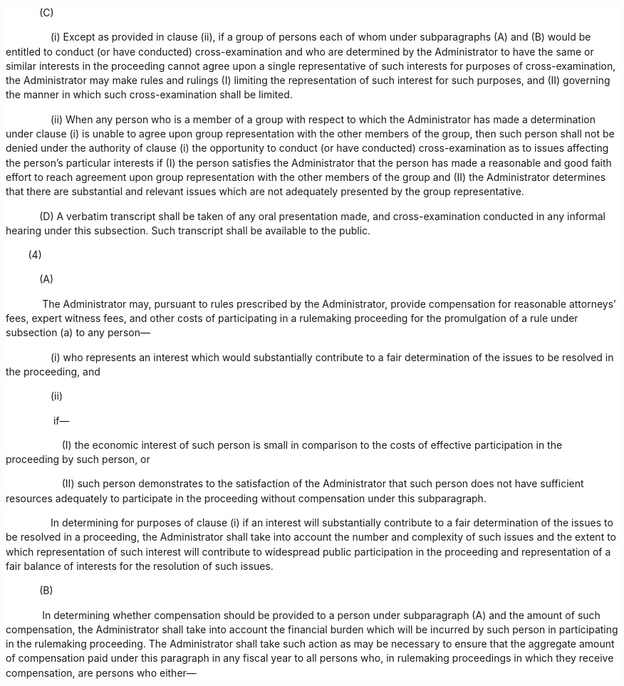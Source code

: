             (C)

                (i) Except as provided in clause (ii), if a group of persons each of whom under subparagraphs (A) and (B) would be entitled to conduct (or have conducted) cross-examination and who are determined by the Administrator to have the same or similar interests in the proceeding cannot agree upon a single representative of such interests for purposes of cross-examination, the Administrator may make rules and rulings (I) limiting the representation of such interest for such purposes, and (II) governing the manner in which such cross-examination shall be limited.

                (ii) When any person who is a member of a group with respect to which the Administrator has made a determination under clause (i) is unable to agree upon group representation with the other members of the group, then such person shall not be denied under the authority of clause (i) the opportunity to conduct (or have conducted) cross-examination as to issues affecting the person’s particular interests if (I) the person satisfies the Administrator that the person has made a reasonable and good faith effort to reach agreement upon group representation with the other members of the group and (II) the Administrator determines that there are substantial and relevant issues which are not adequately presented by the group representative.

            (D) A verbatim transcript shall be taken of any oral presentation made, and cross-examination conducted in any informal hearing under this subsection. Such transcript shall be available to the public.

        (4)

            (A)

             The Administrator may, pursuant to rules prescribed by the Administrator, provide compensation for reasonable attorneys’ fees, expert witness fees, and other costs of participating in a rulemaking proceeding for the promulgation of a rule under subsection (a) to any person—

                (i) who represents an interest which would substantially contribute to a fair determination of the issues to be resolved in the proceeding, and

                (ii)

                 if—

                    (I) the economic interest of such person is small in comparison to the costs of effective participation in the proceeding by such person, or

                    (II) such person demonstrates to the satisfaction of the Administrator that such person does not have sufficient resources adequately to participate in the proceeding without compensation under this subparagraph.

                In determining for purposes of clause (i) if an interest will substantially contribute to a fair determination of the issues to be resolved in a proceeding, the Administrator shall take into account the number and complexity of such issues and the extent to which representation of such interest will contribute to widespread public participation in the proceeding and representation of a fair balance of interests for the resolution of such issues.

            (B)

             In determining whether compensation should be provided to a person under subparagraph (A) and the amount of such compensation, the Administrator shall take into account the financial burden which will be incurred by such person in participating in the rulemaking proceeding. The Administrator shall take such action as may be necessary to ensure that the aggregate amount of compensation paid under this paragraph in any fiscal year to all persons who, in rulemaking proceedings in which they receive compensation, are persons who either—
